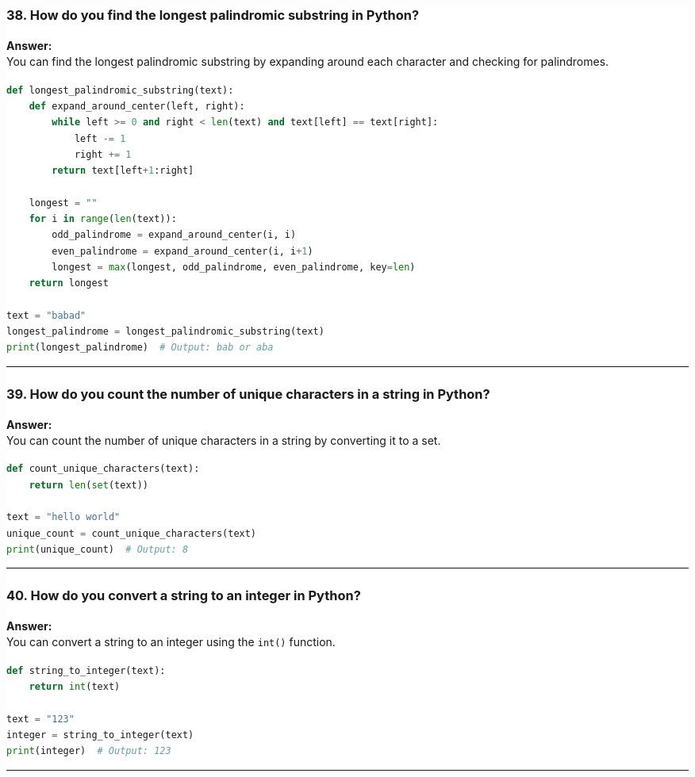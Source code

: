 ### 38. How do you find the longest palindromic substring in Python?
**Answer:**  
You can find the longest palindromic substring by expanding around each character and checking for palindromes.
```python
def longest_palindromic_substring(text):
    def expand_around_center(left, right):
        while left >= 0 and right < len(text) and text[left] == text[right]:
            left -= 1
            right += 1
        return text[left+1:right]

    longest = ""
    for i in range(len(text)):
        odd_palindrome = expand_around_center(i, i)
        even_palindrome = expand_around_center(i, i+1)
        longest = max(longest, odd_palindrome, even_palindrome, key=len)
    return longest

text = "babad"
longest_palindrome = longest_palindromic_substring(text)
print(longest_palindrome)  # Output: bab or aba
```
---

### 39. How do you count the number of unique characters in a string in Python?
**Answer:**  
You can count the number of unique characters in a string by converting it to a set.
```python
def count_unique_characters(text):
    return len(set(text))

text = "hello world"
unique_count = count_unique_characters(text)
print(unique_count)  # Output: 8
```
---

### 40. How do you convert a string to an integer in Python?
**Answer:**  
You can convert a string to an integer using the `int()` function.
```python
def string_to_integer(text):
    return int(text)

text = "123"
integer = string_to_integer(text)
print(integer)  # Output: 123
```
---
